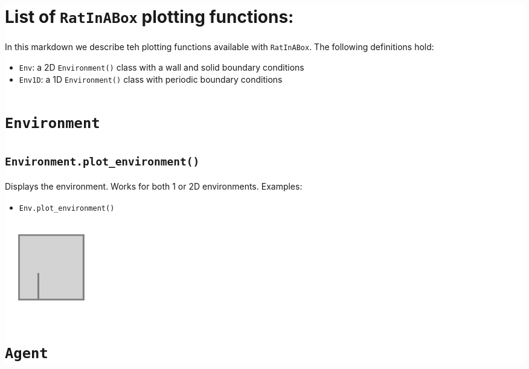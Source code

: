 # List of `RatInABox` plotting functions: 

In this markdown we describe teh plotting functions available with `RatInABox`. The following definitions hold: 
* `Env`: a 2D `Environment()` class with a wall and solid boundary conditions
* `Env1D`: a 1D `Environment()` class with periodic boundary conditions


# `Environment`

## `Environment.plot_environment()`
Displays the environment. Works for both 1 or 2D environments. 
Examples: 
* `Env.plot_environment()` 

<img src="../.images/plotting_examples/plot_env.svg" height="150">



# `Agent`
